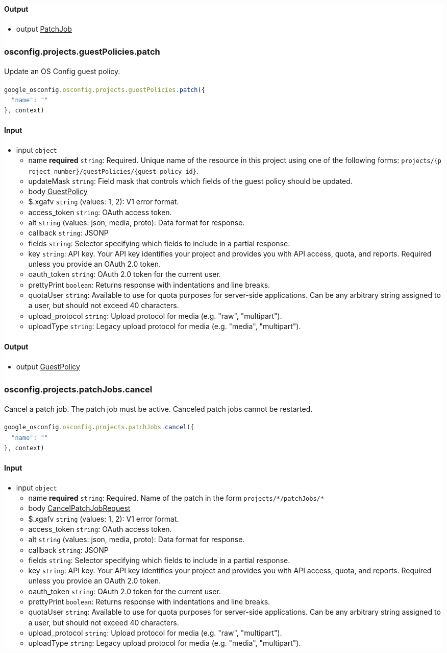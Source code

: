 #### Output
* output [PatchJob](#patchjob)

### osconfig.projects.guestPolicies.patch
Update an OS Config guest policy.


```js
google_osconfig.osconfig.projects.guestPolicies.patch({
  "name": ""
}, context)
```

#### Input
* input `object`
  * name **required** `string`: Required. Unique name of the resource in this project using one of the following forms: `projects/{project_number}/guestPolicies/{guest_policy_id}`.
  * updateMask `string`: Field mask that controls which fields of the guest policy should be updated.
  * body [GuestPolicy](#guestpolicy)
  * $.xgafv `string` (values: 1, 2): V1 error format.
  * access_token `string`: OAuth access token.
  * alt `string` (values: json, media, proto): Data format for response.
  * callback `string`: JSONP
  * fields `string`: Selector specifying which fields to include in a partial response.
  * key `string`: API key. Your API key identifies your project and provides you with API access, quota, and reports. Required unless you provide an OAuth 2.0 token.
  * oauth_token `string`: OAuth 2.0 token for the current user.
  * prettyPrint `boolean`: Returns response with indentations and line breaks.
  * quotaUser `string`: Available to use for quota purposes for server-side applications. Can be any arbitrary string assigned to a user, but should not exceed 40 characters.
  * upload_protocol `string`: Upload protocol for media (e.g. "raw", "multipart").
  * uploadType `string`: Legacy upload protocol for media (e.g. "media", "multipart").

#### Output
* output [GuestPolicy](#guestpolicy)

### osconfig.projects.patchJobs.cancel
Cancel a patch job. The patch job must be active. Canceled patch jobs cannot be restarted.


```js
google_osconfig.osconfig.projects.patchJobs.cancel({
  "name": ""
}, context)
```

#### Input
* input `object`
  * name **required** `string`: Required. Name of the patch in the form `projects/*/patchJobs/*`
  * body [CancelPatchJobRequest](#cancelpatchjobrequest)
  * $.xgafv `string` (values: 1, 2): V1 error format.
  * access_token `string`: OAuth access token.
  * alt `string` (values: json, media, proto): Data format for response.
  * callback `string`: JSONP
  * fields `string`: Selector specifying which fields to include in a partial response.
  * key `string`: API key. Your API key identifies your project and provides you with API access, quota, and reports. Required unless you provide an OAuth 2.0 token.
  * oauth_token `string`: OAuth 2.0 token for the current user.
  * prettyPrint `boolean`: Returns response with indentations and line breaks.
  * quotaUser `string`: Available to use for quota purposes for server-side applications. Can be any arbitrary string assigned to a user, but should not exceed 40 characters.
  * upload_protocol `string`: Upload protocol for media (e.g. "raw", "multipart").
  * uploadType `string`: Legacy upload protocol for media (e.g. "media", "multipart").
